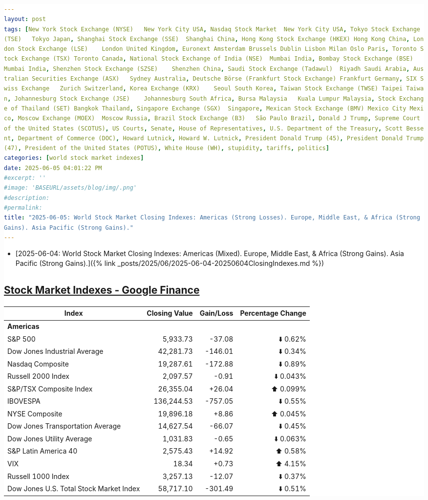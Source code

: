 ```yaml
---
layout: post
tags: [New York Stock Exchange (NYSE)	New York City USA, Nasdaq Stock Market	New York City USA, Tokyo Stock Exchange (TSE)	Tokyo Japan, Shanghai Stock Exchange (SSE)	Shanghai China, Hong Kong Stock Exchange (HKEX)	Hong Kong China, London Stock Exchange (LSE)	London United Kingdom, Euronext Amsterdam Brussels Dublin Lisbon Milan Oslo Paris, Toronto Stock Exchange (TSX)	Toronto Canada, National Stock Exchange of India (NSE)	Mumbai India, Bombay Stock Exchange (BSE)	Mumbai India, Shenzhen Stock Exchange (SZSE)	Shenzhen China, Saudi Stock Exchange (Tadawul)	Riyadh Saudi Arabia, Australian Securities Exchange (ASX)	Sydney Australia, Deutsche Börse (Frankfurt Stock Exchange)	Frankfurt Germany, SIX Swiss Exchange	Zurich Switzerland, Korea Exchange (KRX)	Seoul South Korea, Taiwan Stock Exchange (TWSE)	Taipei Taiwan, Johannesburg Stock Exchange (JSE)	Johannesburg South Africa, Bursa Malaysia	Kuala Lumpur Malaysia, Stock Exchange of Thailand (SET)	Bangkok Thailand, Singapore Exchange (SGX)	Singapore, Mexican Stock Exchange (BMV)	Mexico City Mexico, Moscow Exchange (MOEX)	Moscow Russia, Brazil Stock Exchange (B3)	São Paulo Brazil, Donald J Trump, Supreme Court of the United States (SCOTUS), US Courts, Senate, House of Representatives, U.S. Department of the Treasury, Scott Bessent, Department of Commerce (DOC), Howard Lutnick, Howard W. Lutnick, President Donald Trump (45), President Donald Trump (47), President of the United States (POTUS), White House (WH), stupidity, tariffs, politics]
categories: [world stock market indexes]
date: 2025-06-05 04:01:22 PM
#excerpt: ''
#image: 'BASEURL/assets/blog/img/.png'
#description:
#permalink:
title: "2025-06-05: World Stock Market Closing Indexes: Americas (Strong Losses). Europe, Middle East, & Africa (Strong Gains). Asia Pacific (Strong Gains)."
---
```


- [2025-06-04: World Stock Market Closing Indexes: Americas (Mixed). Europe, Middle East, & Africa (Strong Gains). Asia Pacific (Strong Gains).]({% link _posts/2025/06/2025-06-04-20250604ClosingIndexes.md %})

## [Stock Market Indexes - Google Finance](https://www.google.com/finance/markets/indexes/)

| Index | Closing Value | Gain/Loss | Percentage Change |
|---|---:|---:|---:|
| **Americas** | | | |
| S&P 500 | 5,933.73 | -37.08 | :arrow_down: 0.62% |
| Dow Jones Industrial Average | 42,281.73 | -146.01 | :arrow_down: 0.34% |
| Nasdaq Composite | 19,287.61 | -172.88 | :arrow_down: 0.89% |
| Russell 2000 Index | 2,097.57 | -0.91 | :arrow_down: 0.043% |
| S&P/TSX Composite Index | 26,355.04 | +26.04 | :arrow_up: 0.099% |
| IBOVESPA | 136,244.53 | -757.05 | :arrow_down: 0.55% |
| NYSE Composite | 19,896.18 | +8.86 | :arrow_up: 0.045% |
| Dow Jones Transportation Average | 14,627.54 | -66.07 | :arrow_down: 0.45% |
| Dow Jones Utility Average | 1,031.83 | -0.65 | :arrow_down: 0.063% |
| S&P Latin America 40 | 2,575.43 | +14.92 | :arrow_up: 0.58% |
| VIX | 18.34 | +0.73 | :arrow_up: 4.15% |
| Russell 1000 Index | 3,257.13 | -12.07 | :arrow_down: 0.37% |
| Dow Jones U.S. Total Stock Market Index | 58,717.10 | -301.49 | :arrow_down: 0.51% |
